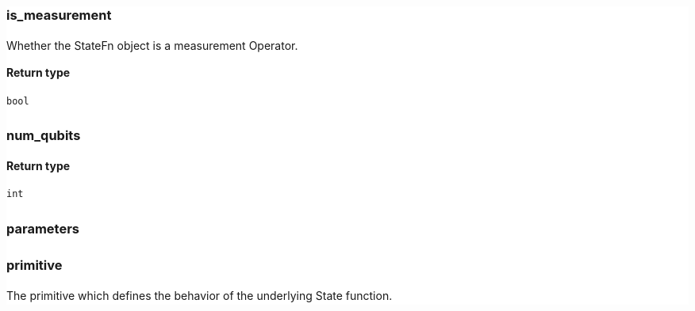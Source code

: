 <span id="undefined" />

### is\_measurement

Whether the StateFn object is a measurement Operator.

**Return type**

`bool`

<span id="undefined" />

### num\_qubits

**Return type**

`int`

<span id="undefined" />

### parameters

<span id="undefined" />

### primitive

The primitive which defines the behavior of the underlying State function.
